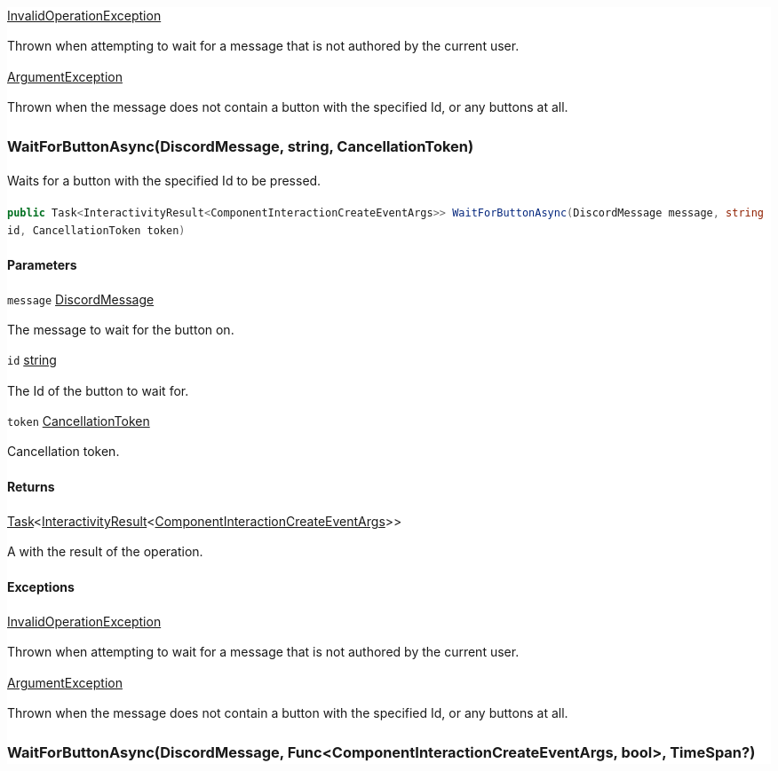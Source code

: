 [InvalidOperationException](https://learn.microsoft.com/dotnet/api/system.invalidoperationexception)

Thrown when attempting to wait for a message that is not authored by the current user.

[ArgumentException](https://learn.microsoft.com/dotnet/api/system.argumentexception)

Thrown when the message does not contain a button with the specified Id, or any buttons at all.

### <a id="DSharpPlus_Interactivity_InteractivityExtension_WaitForButtonAsync_DSharpPlus_Entities_DiscordMessage_System_String_System_Threading_CancellationToken_"></a>WaitForButtonAsync\(DiscordMessage, string, CancellationToken\)

Waits for a button with the specified Id to be pressed.

```csharp
public Task<InteractivityResult<ComponentInteractionCreateEventArgs>> WaitForButtonAsync(DiscordMessage message, string id, CancellationToken token)
```

#### Parameters

`message` [DiscordMessage](DSharpPlus.Entities.DiscordMessage.md)

The message to wait for the button on.

`id` [string](https://learn.microsoft.com/dotnet/api/system.string)

The Id of the button to wait for.

`token` [CancellationToken](https://learn.microsoft.com/dotnet/api/system.threading.cancellationtoken)

Cancellation token.

#### Returns

[Task](https://learn.microsoft.com/dotnet/api/system.threading.tasks.task\-1)<[InteractivityResult](DSharpPlus.Interactivity.InteractivityResult\-1.md)<[ComponentInteractionCreateEventArgs](DSharpPlus.EventArgs.ComponentInteractionCreateEventArgs.md)\>\>

A <xref href="DSharpPlus.Interactivity.InteractivityResult%601" data-throw-if-not-resolved="false"></xref> with the result of the operation.

#### Exceptions

[InvalidOperationException](https://learn.microsoft.com/dotnet/api/system.invalidoperationexception)

Thrown when attempting to wait for a message that is not authored by the current user.

[ArgumentException](https://learn.microsoft.com/dotnet/api/system.argumentexception)

Thrown when the message does not contain a button with the specified Id, or any buttons at all.

### <a id="DSharpPlus_Interactivity_InteractivityExtension_WaitForButtonAsync_DSharpPlus_Entities_DiscordMessage_System_Func_DSharpPlus_EventArgs_ComponentInteractionCreateEventArgs_System_Boolean__System_Nullable_System_TimeSpan__"></a>WaitForButtonAsync\(DiscordMessage, Func<ComponentInteractionCreateEventArgs, bool\>, TimeSpan?\)
